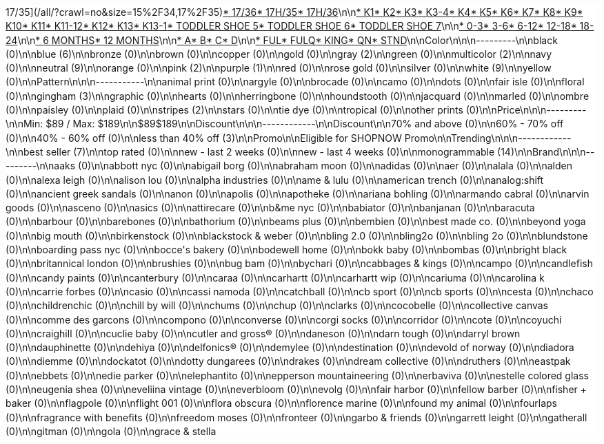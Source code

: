17/35](/all/?crawl=no&size=15%2F34,17%2F35)[*   17/36](/all/?crawl=no&size=15%2F34,17%2F36)[*   17H/35](/all/?crawl=no&size=15%2F34,17H%2F35)[*   17H/36](/all/?crawl=no&size=15%2F34,17H%2F36)\n\n[*   K1](/all/?crawl=no&size=15%2F34,K1)[*   K2](/all/?crawl=no&size=15%2F34,K2)[*   K3](/all/?crawl=no&size=15%2F34,K3)[*   K3-4](/all/?crawl=no&size=15%2F34,K3-4)[*   K4](/all/?crawl=no&size=15%2F34,K4)[*   K5](/all/?crawl=no&size=15%2F34,K5)[*   K6](/all/?crawl=no&size=15%2F34,K6)[*   K7](/all/?crawl=no&size=15%2F34,K7)[*   K8](/all/?crawl=no&size=15%2F34,K8)[*   K9](/all/?crawl=no&size=15%2F34,K9)[*   K10](/all/?crawl=no&size=15%2F34,K10)[*   K11](/all/?crawl=no&size=15%2F34,K11)[*   K11-12](/all/?crawl=no&size=15%2F34,K11-12)[*   K12](/all/?crawl=no&size=15%2F34,K12)[*   K13](/all/?crawl=no&size=15%2F34,K13)[*   K13-1](/all/?crawl=no&size=15%2F34,K13-1)[*   TODDLER SHOE 5](/all/?crawl=no&size=15%2F34,TODDLER%20SHOE%205)[*   TODDLER SHOE 6](/all/?crawl=no&size=15%2F34,TODDLER%20SHOE%206)[*   TODDLER SHOE 7](/all/?crawl=no&size=15%2F34,TODDLER%20SHOE%207)\n\n[*   0-3](/all/?crawl=no&size=0-3,15%2F34)[*   3-6](/all/?crawl=no&size=15%2F34,3-6)[*   6-12](/all/?crawl=no&size=15%2F34,6-12)[*   12-18](/all/?crawl=no&size=12-18,15%2F34)[*   18-24](/all/?crawl=no&size=15%2F34,18-24)\n\n[*   6 MONTHS](/all/?crawl=no&size=15%2F34,6%20MONTHS)[*   12 MONTHS](/all/?crawl=no&size=12%20MONTHS,15%2F34)\n\n[*   A](/all/?crawl=no&size=15%2F34,A)[*   B](/all/?crawl=no&size=15%2F34,B)[*   C](/all/?crawl=no&size=15%2F34,C)[*   D](/all/?crawl=no&size=15%2F34,D)\n\n[*   FUL](/all/?crawl=no&size=15%2F34,FUL)[*   FULQ](/all/?crawl=no&size=15%2F34,FULQ)[*   KING](/all/?crawl=no&size=15%2F34,KING)[*   QN](/all/?crawl=no&size=15%2F34,QN)[*   STND](/all/?crawl=no&size=15%2F34,STND)\n\nColor\n\n\n---------\n\nblack (0)\n\n[](/all/?crawl=no&l_color=root-blue&size=15%2F34)blue (6)\n\nbronze (0)\n\nbrown (0)\n\ncopper (0)\n\ngold (0)\n\n[](/all/?crawl=no&l_color=root-gray&size=15%2F34)gray (2)\n\ngreen (0)\n\n[](/all/?crawl=no&l_color=root-multicolor&size=15%2F34)multicolor (2)\n\nnavy (0)\n\n[](/all/?crawl=no&l_color=root-neutral&size=15%2F34)neutral (9)\n\norange (0)\n\n[](/all/?crawl=no&l_color=root-pink&size=15%2F34)pink (2)\n\n[](/all/?crawl=no&l_color=root-purple&size=15%2F34)purple (1)\n\nred (0)\n\nrose gold (0)\n\nsilver (0)\n\n[](/all/?crawl=no&l_color=root-white&size=15%2F34)white (9)\n\nyellow (0)\n\nPattern\n\n\n-----------\n\nanimal print (0)\n\nargyle (0)\n\nbrocade (0)\n\ncamo (0)\n\ndots (0)\n\nfair isle (0)\n\nfloral (0)\n\n[](/all/?crawl=no&l_pattern=root-gingham&size=15%2F34)gingham (3)\n\ngraphic (0)\n\nhearts (0)\n\nherringbone (0)\n\nhoundstooth (0)\n\njacquard (0)\n\nmarled (0)\n\nombre (0)\n\npaisley (0)\n\nplaid (0)\n\n[](/all/?crawl=no&l_pattern=root-stripes&size=15%2F34)stripes (2)\n\nstars (0)\n\ntie dye (0)\n\ntropical (0)\n\nother prints (0)\n\nPrice\n\n\n---------\n\nMin: $89 / Max: $189\n\n$89$189\n\nDiscount\n\n\n------------\n\nDiscount\n\n70% and above (0)\n\n60% - 70% off (0)\n\n40% - 60% off (0)\n\n[](/all/?crawl=no&discount=lessThan40Off&size=15%2F34)less than 40% off (3)\n\nPromo\n\n[](/all/?crawl=no&pmid=msg-30-off-full-price%2Cmsg-pam-promo%2Cmsg-30-off-sale~SHOPNOW&size=15%2F34)Eligible for SHOPNOW Promo\n\nTrending\n\n\n------------\n\n[](/all/?crawl=no&size=15%2F34&trending=bestSeller)best seller (7)\n\ntop rated (0)\n\nnew - last 2 weeks (0)\n\nnew - last 4 weeks (0)\n\n[](/all/?crawl=no&size=15%2F34&trending=monogrammable)monogrammable (14)\n\nBrand\n\n\n---------\n\naaks (0)\n\nabbott nyc (0)\n\nabigail borg (0)\n\nabraham moon (0)\n\nadidas (0)\n\naer (0)\n\nalala (0)\n\nalden (0)\n\nalexa leigh (0)\n\nalison lou (0)\n\nalpha industries (0)\n\name & lulu (0)\n\namerican trench (0)\n\nanalog:shift (0)\n\nancient greek sandals (0)\n\nanon (0)\n\napolis (0)\n\napotheke (0)\n\nariana bohling (0)\n\narmando cabral (0)\n\narvin goods (0)\n\nasceno (0)\n\nasics (0)\n\nattirecare (0)\n\nb&me nyc (0)\n\nbabiator (0)\n\nbanjanan (0)\n\nbaracuta (0)\n\nbarbour (0)\n\nbarebones (0)\n\nbathorium (0)\n\nbeams plus (0)\n\nbembien (0)\n\nbest made co. (0)\n\nbeyond yoga (0)\n\nbig mouth (0)\n\nbirkenstock (0)\n\nblackstock & weber (0)\n\nbling 2.0 (0)\n\nbling2o (0)\n\nbling 2o (0)\n\nblundstone (0)\n\nboarding pass nyc (0)\n\nbocce's bakery (0)\n\nbodewell home (0)\n\nbokk baby (0)\n\nbombas (0)\n\nbright black (0)\n\nbritannical london (0)\n\nbrushies (0)\n\nbug bam (0)\n\nbychari (0)\n\ncabbages & kings (0)\n\ncampo (0)\n\ncandlefish (0)\n\ncandy paints (0)\n\ncanterbury (0)\n\ncaraa (0)\n\ncarhartt (0)\n\ncarhartt wip (0)\n\ncariuma (0)\n\ncarolina k (0)\n\ncarrie forbes (0)\n\ncasio (0)\n\ncassi namoda (0)\n\ncatchball (0)\n\ncb sport (0)\n\ncb sports (0)\n\ncesta (0)\n\nchaco (0)\n\nchildrenchic (0)\n\nchill by will (0)\n\nchums (0)\n\nchup (0)\n\nclarks (0)\n\ncocobelle (0)\n\ncollective canvas (0)\n\ncomme des garcons (0)\n\ncompono (0)\n\nconverse (0)\n\ncorgi socks (0)\n\ncorridor (0)\n\ncote (0)\n\ncoyuchi (0)\n\ncraighill (0)\n\ncuclie baby (0)\n\ncutler and gross® (0)\n\ndaneson (0)\n\ndarn tough (0)\n\ndarryl brown (0)\n\ndauphinette (0)\n\ndehiya (0)\n\ndelfonics® (0)\n\ndemylee (0)\n\ndestination (0)\n\ndevold of norway (0)\n\ndiadora (0)\n\ndiemme (0)\n\ndockatot (0)\n\ndotty dungarees (0)\n\ndrakes (0)\n\ndream collective (0)\n\ndruthers (0)\n\neastpak (0)\n\nebbets (0)\n\nedie parker (0)\n\nelephantito (0)\n\nepperson mountaineering (0)\n\nerbaviva (0)\n\nestelle colored glass (0)\n\neugenia shea (0)\n\neveliina vintage (0)\n\neverbloom (0)\n\nevolg (0)\n\nfair harbor (0)\n\nfellow barber (0)\n\nfisher + baker (0)\n\nflagpole (0)\n\nflight 001 (0)\n\nflora obscura (0)\n\nflorence marine (0)\n\nfound my animal (0)\n\nfourlaps (0)\n\nfragrance with benefits (0)\n\nfreedom moses (0)\n\nfronteer (0)\n\ngarbo & friends (0)\n\ngarrett leight (0)\n\ngatherall (0)\n\ngitman (0)\n\ngola (0)\n\ngrace & stella